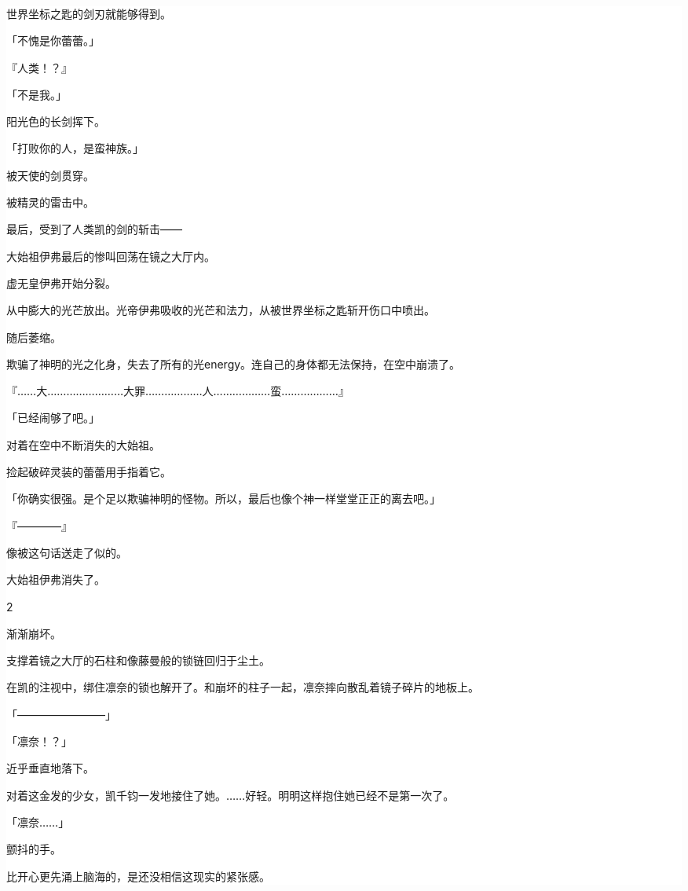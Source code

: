 世界坐标之匙的剑刃就能够得到。

「不愧是你蕾蕾。」

『人类！？』

「不是我。」

阳光色的长剑挥下。

「打败你的人，是蛮神族。」

被天使的剑贯穿。

被精灵的雷击中。

最后，受到了人类凯的剑的斩击——

大始祖伊弗最后的惨叫回荡在镜之大厅内。

虚无皇伊弗开始分裂。

从中膨大的光芒放出。光帝伊弗吸收的光芒和法力，从被世界坐标之匙斩开伤口中喷出。

随后萎缩。

欺骗了神明的光之化身，失去了所有的光energy。连自己的身体都无法保持，在空中崩溃了。

『……大……………………大罪………………人………………蛮………………』

「已经闹够了吧。」

对着在空中不断消失的大始祖。

捡起破碎灵装的蕾蕾用手指着它。

「你确实很强。是个足以欺骗神明的怪物。所以，最后也像个神一样堂堂正正的离去吧。」

『————』

像被这句话送走了似的。

大始祖伊弗消失了。

2

渐渐崩坏。

支撑着镜之大厅的石柱和像藤曼般的锁链回归于尘土。

在凯的注视中，绑住凛奈的锁也解开了。和崩坏的柱子一起，凛奈摔向散乱着镜子碎片的地板上。

「————————」

「凛奈！？」

近乎垂直地落下。

对着这金发的少女，凯千钧一发地接住了她。……好轻。明明这样抱住她已经不是第一次了。

「凛奈……」

颤抖的手。

比开心更先涌上脑海的，是还没相信这现实的紧张感。
